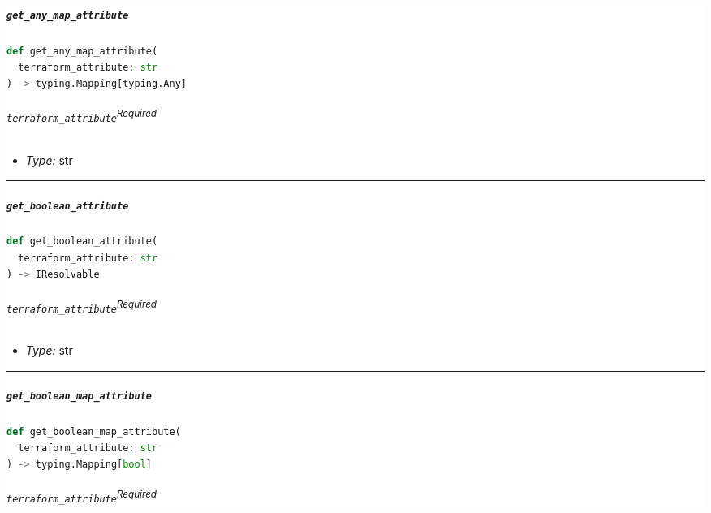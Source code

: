 
##### `get_any_map_attribute` <a name="get_any_map_attribute" id="@cdktf/provider-azurerm.paloAltoLocalRulestackPrefixList.PaloAltoLocalRulestackPrefixList.getAnyMapAttribute"></a>

```python
def get_any_map_attribute(
  terraform_attribute: str
) -> typing.Mapping[typing.Any]
```

###### `terraform_attribute`<sup>Required</sup> <a name="terraform_attribute" id="@cdktf/provider-azurerm.paloAltoLocalRulestackPrefixList.PaloAltoLocalRulestackPrefixList.getAnyMapAttribute.parameter.terraformAttribute"></a>

- *Type:* str

---

##### `get_boolean_attribute` <a name="get_boolean_attribute" id="@cdktf/provider-azurerm.paloAltoLocalRulestackPrefixList.PaloAltoLocalRulestackPrefixList.getBooleanAttribute"></a>

```python
def get_boolean_attribute(
  terraform_attribute: str
) -> IResolvable
```

###### `terraform_attribute`<sup>Required</sup> <a name="terraform_attribute" id="@cdktf/provider-azurerm.paloAltoLocalRulestackPrefixList.PaloAltoLocalRulestackPrefixList.getBooleanAttribute.parameter.terraformAttribute"></a>

- *Type:* str

---

##### `get_boolean_map_attribute` <a name="get_boolean_map_attribute" id="@cdktf/provider-azurerm.paloAltoLocalRulestackPrefixList.PaloAltoLocalRulestackPrefixList.getBooleanMapAttribute"></a>

```python
def get_boolean_map_attribute(
  terraform_attribute: str
) -> typing.Mapping[bool]
```

###### `terraform_attribute`<sup>Required</sup> <a name="terraform_attribute" id="@cdktf/provider-azurerm.paloAltoLocalRulestackPrefixList.PaloAltoLocalRulestackPrefixList.getBooleanMapAttribute.parameter.terraformAttribute"></a>
